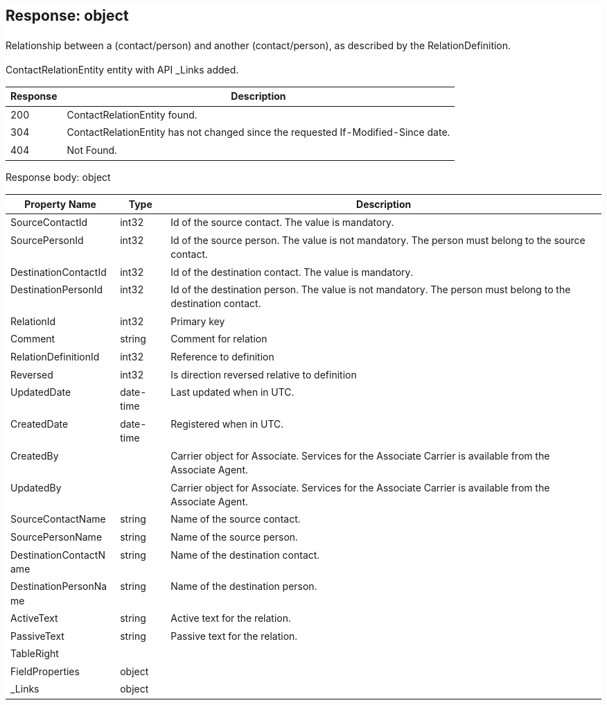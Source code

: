 
## Response: object

Relationship between a (contact/person) and another (contact/person), as described by the RelationDefinition.



ContactRelationEntity entity with API _Links added.

| Response | Description |
|----------------|-------------|
| 200 | ContactRelationEntity found. |
| 304 | ContactRelationEntity has not changed since the requested If-Modified-Since date. |
| 404 | Not Found. |

Response body: object

| Property Name | Type |  Description |
|----------------|------|--------------|
| SourceContactId | int32 | Id of the source contact. The value is mandatory. |
| SourcePersonId | int32 | Id of the source person. The value is not mandatory. The person must belong to the source contact. |
| DestinationContactId | int32 | Id of the destination contact. The value is mandatory. |
| DestinationPersonId | int32 | Id of the destination person. The value is not mandatory. The person must belong to the destination contact. |
| RelationId | int32 | Primary key |
| Comment | string | Comment for relation |
| RelationDefinitionId | int32 | Reference to definition |
| Reversed | int32 | Is direction reversed relative to definition |
| UpdatedDate | date-time | Last updated when  in UTC. |
| CreatedDate | date-time | Registered when  in UTC. |
| CreatedBy |  | Carrier object for Associate. Services for the Associate Carrier is available from the <see cref="T:SuperOffice.CRM.Services.IAssociateAgent">Associate Agent</see>. |
| UpdatedBy |  | Carrier object for Associate. Services for the Associate Carrier is available from the <see cref="T:SuperOffice.CRM.Services.IAssociateAgent">Associate Agent</see>. |
| SourceContactName | string | Name of the source contact. |
| SourcePersonName | string | Name of the source person. |
| DestinationContactName | string | Name of the destination contact. |
| DestinationPersonName | string | Name of the destination person. |
| ActiveText | string | Active text for the relation. |
| PassiveText | string | Passive text for the relation. |
| TableRight |  |  |
| FieldProperties | object |  |
| _Links | object |  |
